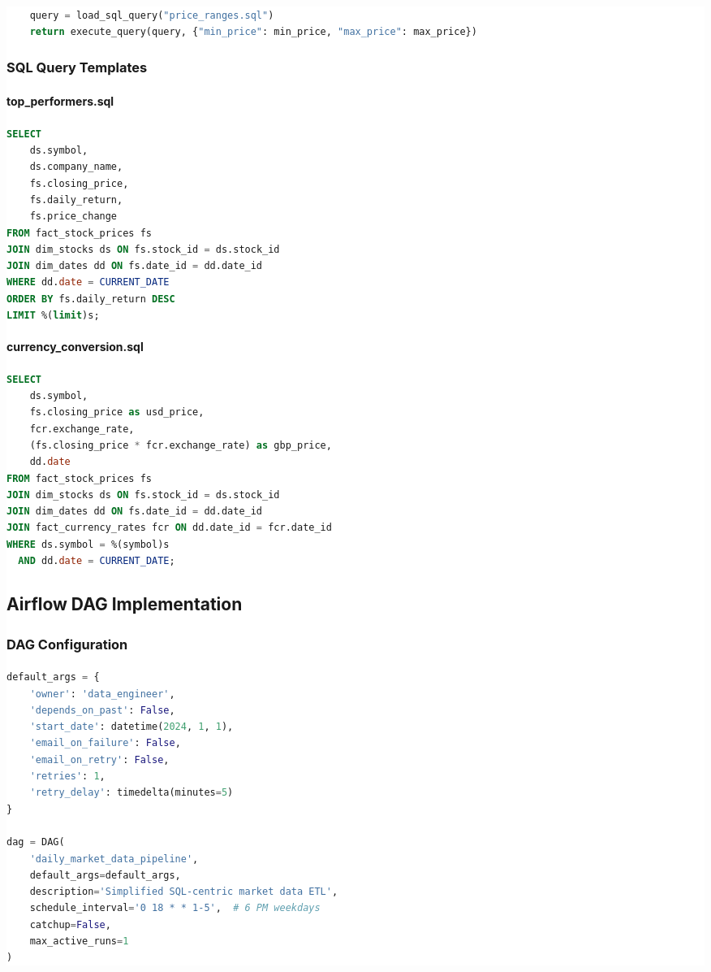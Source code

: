 ```python
    query = load_sql_query("price_ranges.sql")
    return execute_query(query, {"min_price": min_price, "max_price": max_price})
```

### SQL Query Templates

#### top_performers.sql
```sql
SELECT 
    ds.symbol,
    ds.company_name,
    fs.closing_price,
    fs.daily_return,
    fs.price_change
FROM fact_stock_prices fs
JOIN dim_stocks ds ON fs.stock_id = ds.stock_id
JOIN dim_dates dd ON fs.date_id = dd.date_id
WHERE dd.date = CURRENT_DATE
ORDER BY fs.daily_return DESC
LIMIT %(limit)s;
```

#### currency_conversion.sql
```sql
SELECT 
    ds.symbol,
    fs.closing_price as usd_price,
    fcr.exchange_rate,
    (fs.closing_price * fcr.exchange_rate) as gbp_price,
    dd.date
FROM fact_stock_prices fs
JOIN dim_stocks ds ON fs.stock_id = ds.stock_id  
JOIN dim_dates dd ON fs.date_id = dd.date_id
JOIN fact_currency_rates fcr ON dd.date_id = fcr.date_id
WHERE ds.symbol = %(symbol)s
  AND dd.date = CURRENT_DATE;
```

## Airflow DAG Implementation

### DAG Configuration
```python
default_args = {
    'owner': 'data_engineer',
    'depends_on_past': False,
    'start_date': datetime(2024, 1, 1),
    'email_on_failure': False,
    'email_on_retry': False,
    'retries': 1,
    'retry_delay': timedelta(minutes=5)
}

dag = DAG(
    'daily_market_data_pipeline',
    default_args=default_args,
    description='Simplified SQL-centric market data ETL',
    schedule_interval='0 18 * * 1-5',  # 6 PM weekdays
    catchup=False,
    max_active_runs=1
)
```

